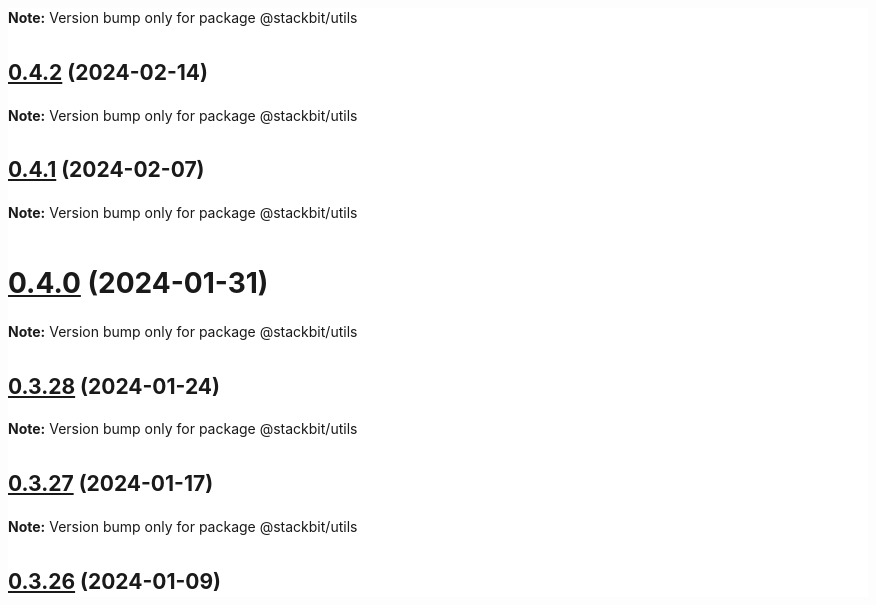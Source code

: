 **Note:** Version bump only for package @stackbit/utils





## [0.4.2](https://github.com/stackbithq/utils/compare/@stackbit/utils@0.4.2-staging.1...@stackbit/utils@0.4.2) (2024-02-14)

**Note:** Version bump only for package @stackbit/utils





## [0.4.1](https://github.com/stackbithq/utils/compare/@stackbit/utils@0.4.1-staging.1...@stackbit/utils@0.4.1) (2024-02-07)

**Note:** Version bump only for package @stackbit/utils





# [0.4.0](https://github.com/stackbithq/utils/compare/@stackbit/utils@0.4.0-staging.3...@stackbit/utils@0.4.0) (2024-01-31)

**Note:** Version bump only for package @stackbit/utils





## [0.3.28](https://github.com/stackbithq/utils/compare/@stackbit/utils@0.3.28-staging.1...@stackbit/utils@0.3.28) (2024-01-24)

**Note:** Version bump only for package @stackbit/utils





## [0.3.27](https://github.com/stackbithq/utils/compare/@stackbit/utils@0.3.27-staging.1...@stackbit/utils@0.3.27) (2024-01-17)

**Note:** Version bump only for package @stackbit/utils





## [0.3.26](https://github.com/stackbithq/utils/compare/@stackbit/utils@0.3.26-staging.1...@stackbit/utils@0.3.26) (2024-01-09)
